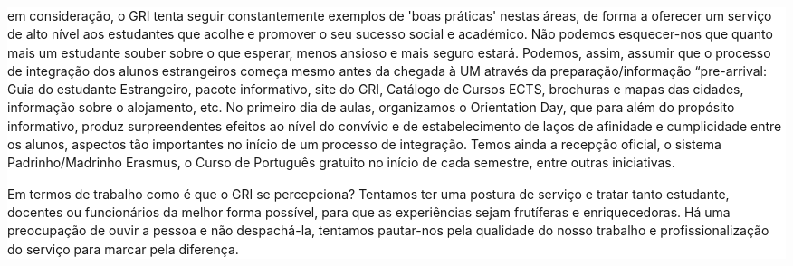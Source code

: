 em consideração, o GRI tenta seguir
constantemente exemplos de 'boas
práticas' nestas áreas, de forma a
oferecer um serviço de alto nível aos
estudantes que acolhe e promover o
seu sucesso social e académico. Não
podemos esquecer-nos que quanto
mais um estudante souber sobre o que
esperar, menos ansioso e mais seguro
estará.
Podemos, assim, assumir que o
processo de integração dos alunos
estrangeiros começa mesmo antes da
chegada à UM através da
preparação/informação “pre-arrival:
Guia do estudante Estrangeiro, pacote
informativo, site do GRI, Catálogo de
Cursos ECTS, brochuras e mapas das
cidades, informação sobre o
alojamento, etc.
No primeiro dia de aulas, organizamos
o Orientation Day, que para além do
propósito informativo, produz
surpreendentes efeitos ao nível do
convívio e de estabelecimento de laços
de afinidade e cumplicidade entre os
alunos, aspectos tão importantes no
início de um processo de integração.
Temos ainda a recepção oficial, o
sistema Padrinho/Madrinho Erasmus, o
Curso de Português gratuito no início
de cada semestre, entre outras
iniciativas.


Em termos de trabalho como é que o
GRI se percepciona?
Tentamos ter uma postura de serviço e
tratar tanto estudante, docentes ou
funcionários da melhor forma possível,
para que as experiências sejam
frutíferas e enriquecedoras. Há uma
preocupação de ouvir a pessoa e não
despachá-la, tentamos pautar-nos pela
qualidade do nosso trabalho e
profissionalização do serviço para
marcar pela diferença.


